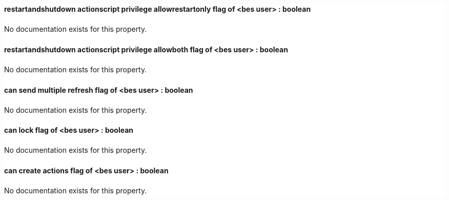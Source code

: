 #### restartandshutdown actionscript privilege allowrestartonly flag of &lt;bes user&gt; : boolean

No documentation exists for this property.

#### restartandshutdown actionscript privilege allowboth flag of &lt;bes user&gt; : boolean

No documentation exists for this property.

#### can send multiple refresh flag of &lt;bes user&gt; : boolean

No documentation exists for this property.

#### can lock flag of &lt;bes user&gt; : boolean

No documentation exists for this property.

#### can create actions flag of &lt;bes user&gt; : boolean

No documentation exists for this property.

